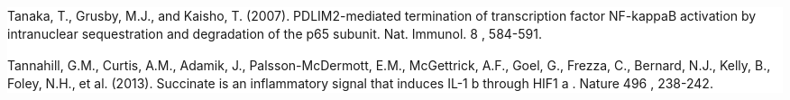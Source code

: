 Tanaka, T., Grusby, M.J., and Kaisho, T. (2007). PDLIM2-mediated termination of transcription factor NF-kappaB activation by intranuclear sequestration and degradation of the p65 subunit. Nat. Immunol. 8 , 584-591.

Tannahill, G.M., Curtis, A.M., Adamik, J., Palsson-McDermott, E.M., McGettrick, A.F., Goel, G., Frezza, C., Bernard, N.J., Kelly, B., Foley, N.H., et al. (2013). Succinate is an inflammatory signal that induces IL-1 b through HIF1 a . Nature 496 , 238-242.


